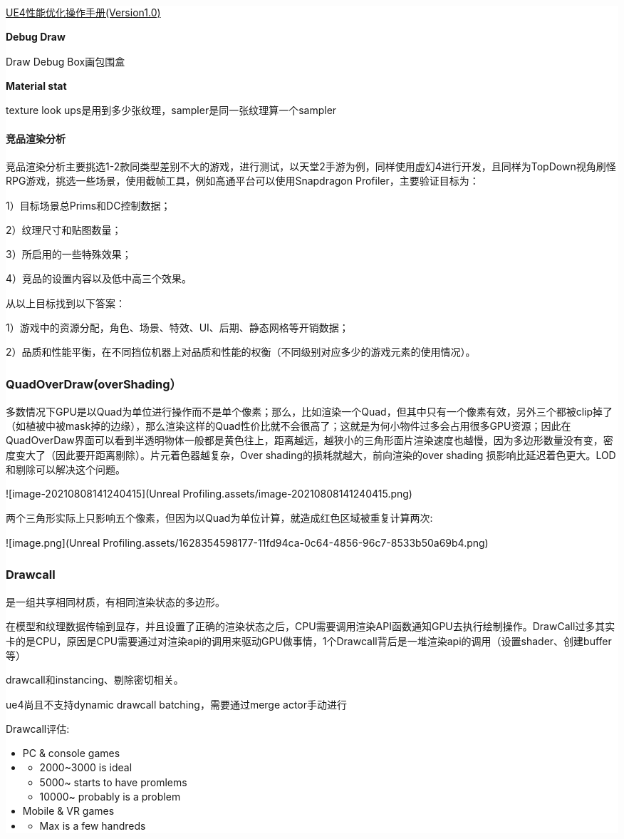 [UE4性能优化操作手册(Version1.0)](https://zhuanlan.zhihu.com/p/54284627)

**Debug Draw**

Draw Debug Box画包围盒

**Material stat**

texture look ups是用到多少张纹理，sampler是同一张纹理算一个sampler

#### 竞品渲染分析

竞品渲染分析主要挑选1-2款同类型差别不大的游戏，进行测试，以天堂2手游为例，同样使用虚幻4进行开发，且同样为TopDown视角刷怪RPG游戏，挑选一些场景，使用截帧工具，例如高通平台可以使用Snapdragon Profiler，主要验证目标为：

1）目标场景总Prims和DC控制数据；

2）纹理尺寸和贴图数量；

3）所启用的一些特殊效果；

4）竞品的设置内容以及低中高三个效果。

从以上目标找到以下答案：

1）游戏中的资源分配，角色、场景、特效、UI、后期、静态网格等开销数据；

2）品质和性能平衡，在不同挡位机器上对品质和性能的权衡（不同级别对应多少的游戏元素的使用情况）。




### QuadOverDraw(overShading）

多数情况下GPU是以Quad为单位进行操作而不是单个像素；那么，比如渲染一个Quad，但其中只有一个像素有效，另外三个都被clip掉了（如植被中被mask掉的边缘），那么渲染这样的Quad性价比就不会很高了；这就是为何小物件过多会占用很多GPU资源；因此在QuadOverDaw界面可以看到半透明物体一般都是黄色往上，距离越远，越狭小的三角形面片渲染速度也越慢，因为多边形数量没有变，密度变大了（因此要开距离剔除）。片元着色器越复杂，Over shading的损耗就越大，前向渲染的over shading 损影响比延迟着色更大。LOD和剔除可以解决这个问题。

![image-20210808141240415](Unreal Profiling.assets/image-20210808141240415.png)

两个三角形实际上只影响五个像素，但因为以Quad为单位计算，就造成红色区域被重复计算两次:

![image.png](Unreal Profiling.assets/1628354598177-11fd94ca-0c64-4856-96c7-8533b50a69b4.png)

### Drawcall

是一组共享相同材质，有相同渲染状态的多边形。

在模型和纹理数据传输到显存，并且设置了正确的渲染状态之后，CPU需要调用渲染API函数通知GPU去执行绘制操作。DrawCall过多其实卡的是CPU，原因是CPU需要通过对渲染api的调用来驱动GPU做事情，1个Drawcall背后是一堆渲染api的调用（设置shader、创建buffer等）

drawcall和instancing、剔除密切相关。

ue4尚且不支持dynamic drawcall batching，需要通过merge actor手动进行



Drawcall评估:

- PC & console games
- - 2000~3000 is ideal 
  - 5000~ starts to have promlems
  - 10000~ probably is a problem
- Mobile & VR games
- - Max is a few handreds
